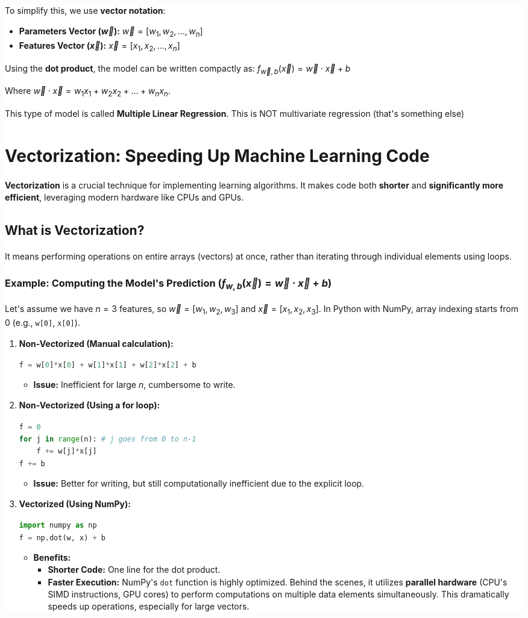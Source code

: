To simplify this, we use **vector notation**:
* **Parameters Vector ($\vec{w}$):** $\vec{w} = [w_1, w_2, \dots, w_n]$
* **Features Vector ($\vec{x}$):** $\vec{x} = [x_1, x_2, \dots, x_n]$

Using the **dot product**, the model can be written compactly as:
$f_{\vec{w},b}(\vec{x}) = \vec{w} \cdot \vec{x} + b$

Where $\vec{w} \cdot \vec{x} = w_1x_1 + w_2x_2 + \dots + w_nx_n$.

This type of model is called **Multiple Linear Regression**. This is NOT multivariate regression (that's something else)

# Vectorization: Speeding Up Machine Learning Code

**Vectorization** is a crucial technique for implementing learning algorithms. It makes code both **shorter** and **significantly more efficient**, leveraging modern hardware like CPUs and GPUs.

## What is Vectorization?

It means performing operations on entire arrays (vectors) at once, rather than iterating through individual elements using loops.

### Example: Computing the Model's Prediction ($f_{w,b}(\vec{x}) = \vec{w} \cdot \vec{x} + b$)

Let's assume we have $n=3$ features, so $\vec{w} = [w_1, w_2, w_3]$ and $\vec{x} = [x_1, x_2, x_3]$. In Python with NumPy, array indexing starts from 0 (e.g., `w[0]`, `x[0]`).

1.  **Non-Vectorized (Manual calculation):**
    ```python
    f = w[0]*x[0] + w[1]*x[1] + w[2]*x[2] + b
    ```
    * **Issue:** Inefficient for large $n$, cumbersome to write.

2.  **Non-Vectorized (Using a for loop):**
    ```python
    f = 0
    for j in range(n): # j goes from 0 to n-1
        f += w[j]*x[j]
    f += b
    ```
    * **Issue:** Better for writing, but still computationally inefficient due to the explicit loop.

3.  **Vectorized (Using NumPy):**
    ```python
    import numpy as np
    f = np.dot(w, x) + b
    ```
    * **Benefits:**
        * **Shorter Code:** One line for the dot product.
        * **Faster Execution:** NumPy's `dot` function is highly optimized. Behind the scenes, it utilizes **parallel hardware** (CPU's SIMD instructions, GPU cores) to perform computations on multiple data elements simultaneously. This dramatically speeds up operations, especially for large vectors.
